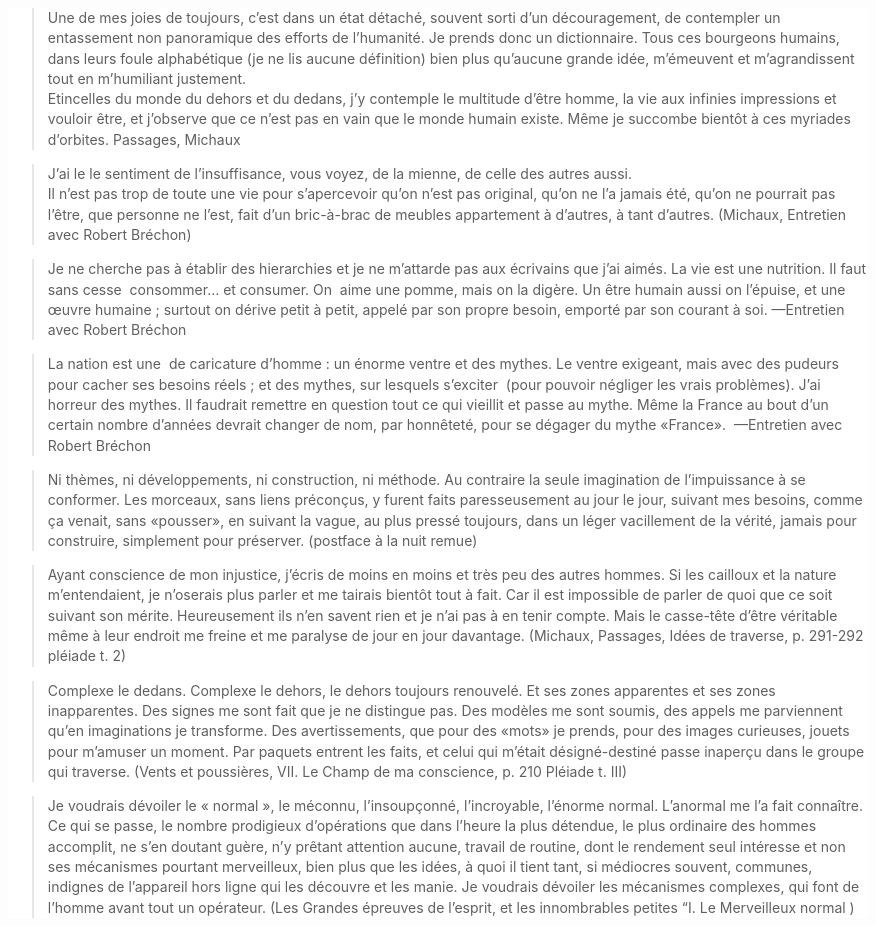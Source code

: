 > Une de mes joies de toujours, c’est dans un état détaché, souvent sorti d’un découragement, de contempler un entassement non panoramique des efforts de l’humanité. Je prends donc un dictionnaire. Tous ces bourgeons humains, dans leurs foule alphabétique (je ne lis aucune définition) bien plus qu’aucune grande idée, m’émeuvent et m’agrandissent tout en m’humiliant justement.  
> Etincelles du monde du dehors et du dedans, j’y contemple le multitude d’être homme, la vie aux infinies impressions et vouloir être, et j’observe que ce n’est pas en vain que le monde humain existe. Même je succombe bientôt à ces myriades d’orbites. Passages,  Michaux    



> J’ai le le sentiment de l’insuffisance, vous voyez, de la mienne, de celle des autres aussi.  
> Il n’est pas trop de toute une vie pour s’apercevoir qu’on n’est pas original, qu’on ne l’a jamais été, qu’on ne pourrait pas l’être, que personne ne l’est, fait d’un bric-à-brac de meubles appartement à d’autres, à tant d’autres.  (Michaux, Entretien avec Robert Bréchon)

> Je ne cherche pas à établir des hierarchies et je ne m’attarde pas aux écrivains que j’ai aimés. La vie est une nutrition. Il faut sans cesse  consommer… et consumer. On  aime une pomme, mais on la digère. Un être humain aussi on l’épuise, et une œuvre humaine ; surtout on dérive petit à petit, appelé par son propre besoin, emporté par son courant à soi. —Entretien avec Robert Bréchon

> La nation est une  de caricature d’homme : un énorme ventre et des mythes. Le ventre exigeant, mais avec des pudeurs pour cacher ses besoins réels ; et des mythes, sur lesquels s’exciter  (pour pouvoir négliger les vrais problèmes). J’ai horreur des mythes. Il faudrait remettre en question tout ce qui vieillit et passe au mythe. Même la France au bout d’un certain nombre d’années devrait changer de nom, par honnêteté, pour se dégager du mythe «France».  —Entretien avec Robert Bréchon 

> Ni thèmes, ni développements, ni construction, ni méthode. Au contraire la seule imagination de l’impuissance à se conformer. Les morceaux, sans liens préconçus, y furent faits paresseusement au jour le jour, suivant mes besoins, comme ça venait, sans «pousser», en suivant la vague, au plus pressé toujours, dans un léger vacillement de la vérité, jamais pour construire, simplement pour préserver. (postface à la nuit remue)

> Ayant conscience de mon injustice, j’écris de moins en moins et très peu des autres hommes. Si les cailloux et la nature m’entendaient, je n’oserais plus parler et me tairais bientôt tout à fait. Car il est impossible de parler de quoi que ce soit suivant son mérite. Heureusement ils n’en savent rien et je n’ai pas à en tenir compte. Mais le casse-tête d’être véritable même à leur endroit me freine et me paralyse de jour en jour davantage. (Michaux, Passages, Idées de traverse, p. 291-292 pléiade t. 2)


> Complexe le dedans. Complexe le dehors, le dehors toujours renouvelé. Et ses zones apparentes et ses zones inapparentes. Des signes me sont fait que je ne distingue pas. Des modèles me sont soumis, des appels me parviennent qu’en imaginations je transforme. Des avertissements, que pour des «mots» je prends, pour des images curieuses, jouets pour m’amuser un moment. Par paquets entrent les faits, et celui qui m’était désigné-destiné passe inaperçu dans le groupe qui traverse. (Vents et poussières, VII. Le Champ de ma conscience, p. 210 Pléiade t. III)

> Je voudrais dévoiler le « normal », le méconnu, l’insoupçonné, l’incroyable, l’énorme normal. L’anormal me l’a fait connaître. Ce qui se passe, le nombre prodigieux d’opérations que dans l’heure la plus détendue, le plus ordinaire des hommes accomplit, ne s’en doutant guère, n’y prêtant attention aucune, travail de routine, dont le rendement seul intéresse et non ses mécanismes pourtant merveilleux, bien plus que les idées, à quoi il tient tant, si médiocres souvent, communes, indignes de l’appareil hors ligne qui les découvre et les manie. Je voudrais dévoiler les mécanismes complexes, qui font de l’homme avant tout un opérateur. (Les Grandes épreuves de l’esprit, et les innombrables petites “I. Le Merveilleux normal )
